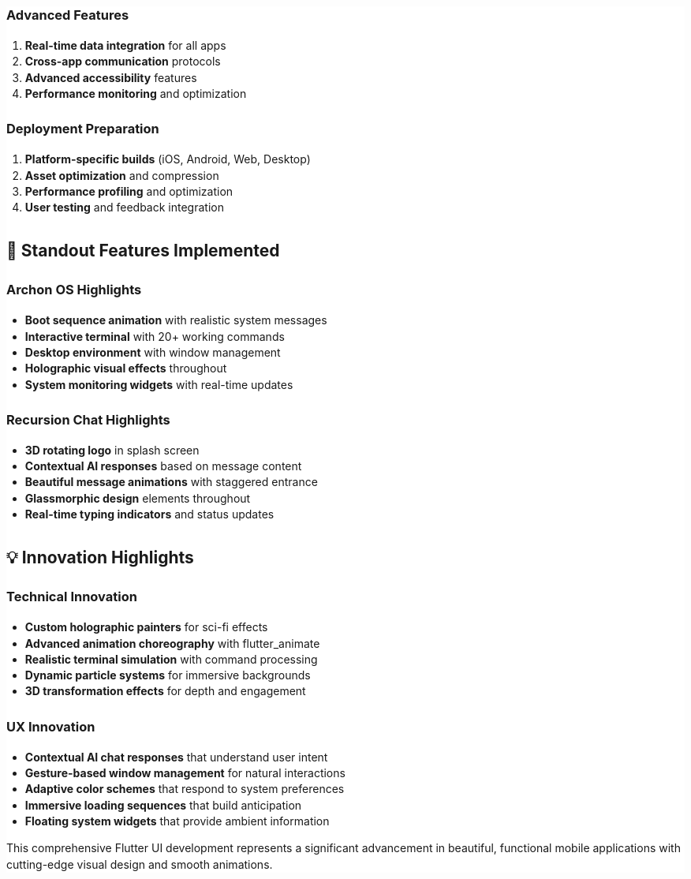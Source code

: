 ### Advanced Features
1. **Real-time data integration** for all apps
2. **Cross-app communication** protocols
3. **Advanced accessibility** features
4. **Performance monitoring** and optimization

### Deployment Preparation
1. **Platform-specific builds** (iOS, Android, Web, Desktop)
2. **Asset optimization** and compression
3. **Performance profiling** and optimization
4. **User testing** and feedback integration

## 🌟 Standout Features Implemented

### Archon OS Highlights
- **Boot sequence animation** with realistic system messages
- **Interactive terminal** with 20+ working commands
- **Desktop environment** with window management
- **Holographic visual effects** throughout
- **System monitoring widgets** with real-time updates

### Recursion Chat Highlights
- **3D rotating logo** in splash screen
- **Contextual AI responses** based on message content
- **Beautiful message animations** with staggered entrance
- **Glassmorphic design** elements throughout
- **Real-time typing indicators** and status updates

## 💡 Innovation Highlights

### Technical Innovation
- **Custom holographic painters** for sci-fi effects
- **Advanced animation choreography** with flutter_animate
- **Realistic terminal simulation** with command processing
- **Dynamic particle systems** for immersive backgrounds
- **3D transformation effects** for depth and engagement

### UX Innovation
- **Contextual AI chat responses** that understand user intent
- **Gesture-based window management** for natural interactions
- **Adaptive color schemes** that respond to system preferences
- **Immersive loading sequences** that build anticipation
- **Floating system widgets** that provide ambient information

This comprehensive Flutter UI development represents a significant advancement in beautiful, functional mobile applications with cutting-edge visual design and smooth animations.